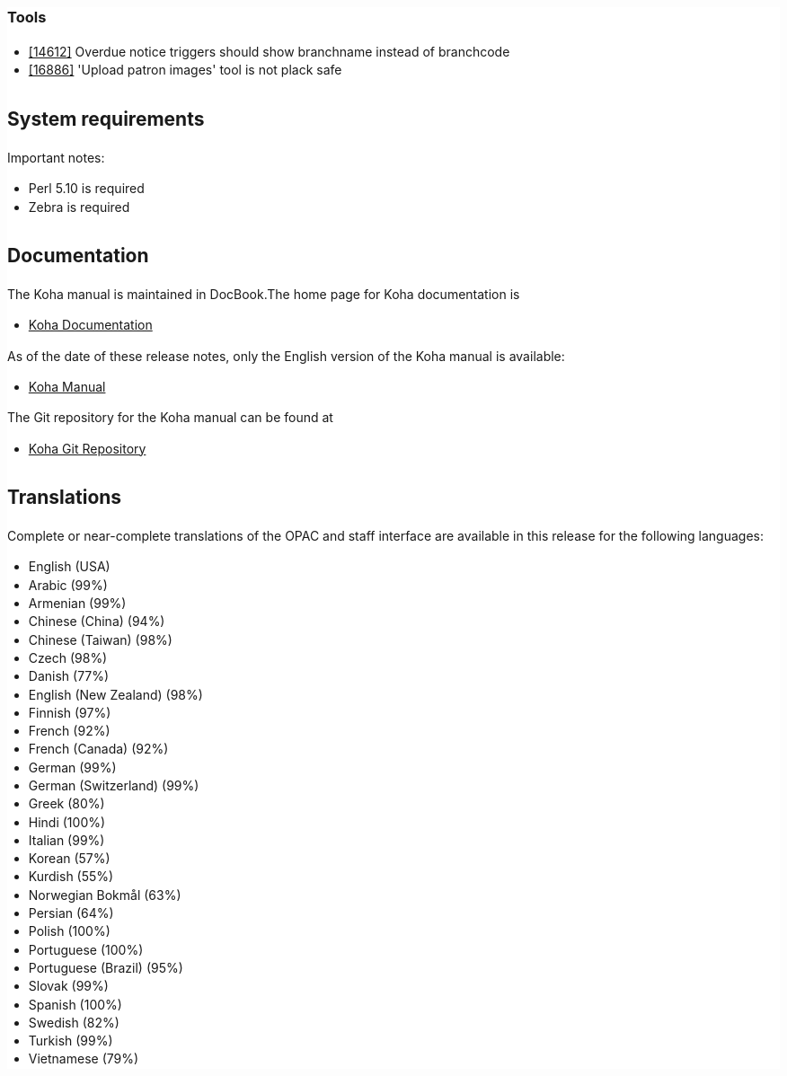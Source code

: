 ### Tools

- [[14612]](http://bugs.koha-community.org/bugzilla3/show_bug.cgi?id=14612) Overdue notice triggers should show branchname instead of branchcode
- [[16886]](http://bugs.koha-community.org/bugzilla3/show_bug.cgi?id=16886) 'Upload patron images' tool is not plack safe



## System requirements

Important notes:
    
- Perl 5.10 is required
- Zebra is required

## Documentation

The Koha manual is maintained in DocBook.The home page for Koha 
documentation is 

- [Koha Documentation](http://koha-community.org/documentation/)

As of the date of these release notes, only the English version of the
Koha manual is available:

- [Koha Manual](http://manual.koha-community.org//en/)

The Git repository for the Koha manual can be found at

- [Koha Git Repository](http://git.koha-community.org/gitweb/?p=kohadocs.git;a=summary)

## Translations

Complete or near-complete translations of the OPAC and staff
interface are available in this release for the following languages:

- English (USA)
- Arabic (99%)
- Armenian (99%)
- Chinese (China) (94%)
- Chinese (Taiwan) (98%)
- Czech (98%)
- Danish (77%)
- English (New Zealand) (98%)
- Finnish (97%)
- French (92%)
- French (Canada) (92%)
- German (99%)
- German (Switzerland) (99%)
- Greek (80%)
- Hindi (100%)
- Italian (99%)
- Korean (57%)
- Kurdish (55%)
- Norwegian Bokmål (63%)
- Persian (64%)
- Polish (100%)
- Portuguese (100%)
- Portuguese (Brazil) (95%)
- Slovak (99%)
- Spanish (100%)
- Swedish (82%)
- Turkish (99%)
- Vietnamese (79%)
